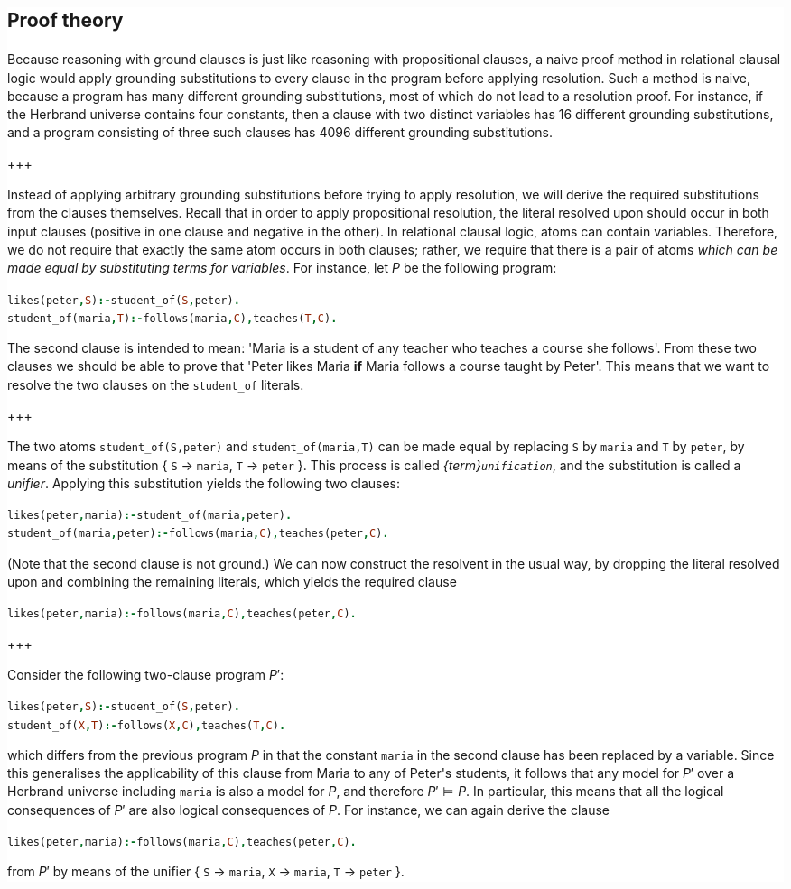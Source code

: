 ```{exercise} ex:2.6
```

## Proof theory ##

Because reasoning with ground clauses is just like reasoning with propositional clauses, a naive proof method in relational clausal logic would apply grounding substitutions to every clause in the program before applying resolution. Such a method is naive, because a program has many different grounding substitutions, most of which do not lead to a resolution proof. For instance, if the Herbrand universe contains four constants, then a clause with two distinct variables has 16 different grounding substitutions, and a program consisting of three such clauses has 4096 different grounding substitutions.

+++

Instead of applying arbitrary grounding substitutions before trying to apply resolution, we will derive the required substitutions from the clauses themselves. Recall that in order to apply propositional resolution, the literal resolved upon should occur in both input clauses (positive in one clause and negative in the other). In relational clausal logic, atoms can contain variables. Therefore, we do not require that exactly the same atom occurs in both clauses; rather, we require that there is a pair of atoms *which can be made equal by substituting terms for variables*. For instance, let $P$ be the following program:
```Prolog
likes(peter,S):-student_of(S,peter).
student_of(maria,T):-follows(maria,C),teaches(T,C).
```
The second clause is intended to mean: 'Maria is a student of any teacher who teaches a course she follows'. From these two clauses we should be able to prove that 'Peter likes Maria **if** Maria follows a course taught by Peter'. This means that we want to resolve the two clauses on the `student_of` literals.

+++

The two atoms `student_of(S,peter)` and `student_of(maria,T)` can be made equal by replacing `S` by `maria` and `T` by `peter`, by means of the substitution { `S` &rarr; `maria`, `T` &rarr; `peter` }. This process is called *{term}`unification`*, and the substitution is called a *unifier*. Applying this substitution yields the following two clauses:
```Prolog
likes(peter,maria):-student_of(maria,peter).
student_of(maria,peter):-follows(maria,C),teaches(peter,C).
```
(Note that the second clause is not ground.) We can now construct the resolvent in the usual way, by dropping the literal resolved upon and combining the remaining literals, which yields the required clause
```Prolog
likes(peter,maria):-follows(maria,C),teaches(peter,C).
```

```{exercise} ex:2.7
```

+++

Consider the following two-clause program $P'$:
```Prolog
likes(peter,S):-student_of(S,peter).
student_of(X,T):-follows(X,C),teaches(T,C).
```
which differs from the previous program $P$ in that the constant `maria` in the second clause has been replaced by a variable. Since this generalises the applicability of this clause from Maria to any of Peter's students, it follows that any model for $P'$ over a Herbrand universe including `maria` is also a model for $P$, and therefore $P' \models P$. In particular, this means that all the logical consequences of $P'$ are also logical consequences of $P$. For instance, we can again derive the clause
```Prolog
likes(peter,maria):-follows(maria,C),teaches(peter,C).
```
from $P'$ by means of the unifier { `S` &rarr; `maria`, `X` &rarr; `maria`, `T` &rarr; `peter` }.
